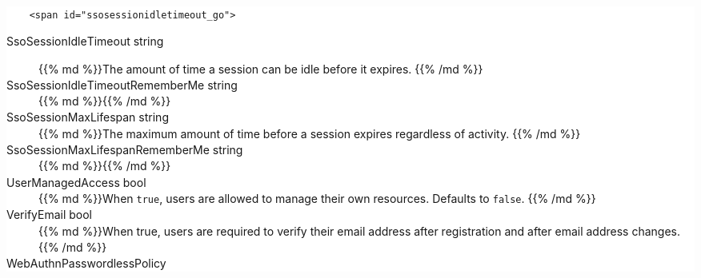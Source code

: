         <span id="ssosessionidletimeout_go">
<a href="#ssosessionidletimeout_go" style="color: inherit; text-decoration: inherit;">Sso<wbr>Session<wbr>Idle<wbr>Timeout</a>
</span>
        <span class="property-indicator"></span>
        <span class="property-type">string</span>
    </dt>
    <dd>{{% md %}}The amount of time a session can be idle before it expires.
{{% /md %}}</dd><dt class="property-optional"
            title="Optional">
        <span id="ssosessionidletimeoutrememberme_go">
<a href="#ssosessionidletimeoutrememberme_go" style="color: inherit; text-decoration: inherit;">Sso<wbr>Session<wbr>Idle<wbr>Timeout<wbr>Remember<wbr>Me</a>
</span>
        <span class="property-indicator"></span>
        <span class="property-type">string</span>
    </dt>
    <dd>{{% md %}}{{% /md %}}</dd><dt class="property-optional"
            title="Optional">
        <span id="ssosessionmaxlifespan_go">
<a href="#ssosessionmaxlifespan_go" style="color: inherit; text-decoration: inherit;">Sso<wbr>Session<wbr>Max<wbr>Lifespan</a>
</span>
        <span class="property-indicator"></span>
        <span class="property-type">string</span>
    </dt>
    <dd>{{% md %}}The maximum amount of time before a session expires regardless of activity.
{{% /md %}}</dd><dt class="property-optional"
            title="Optional">
        <span id="ssosessionmaxlifespanrememberme_go">
<a href="#ssosessionmaxlifespanrememberme_go" style="color: inherit; text-decoration: inherit;">Sso<wbr>Session<wbr>Max<wbr>Lifespan<wbr>Remember<wbr>Me</a>
</span>
        <span class="property-indicator"></span>
        <span class="property-type">string</span>
    </dt>
    <dd>{{% md %}}{{% /md %}}</dd><dt class="property-optional"
            title="Optional">
        <span id="usermanagedaccess_go">
<a href="#usermanagedaccess_go" style="color: inherit; text-decoration: inherit;">User<wbr>Managed<wbr>Access</a>
</span>
        <span class="property-indicator"></span>
        <span class="property-type">bool</span>
    </dt>
    <dd>{{% md %}}When `true`, users are allowed to manage their own resources. Defaults to `false`.
{{% /md %}}</dd><dt class="property-optional"
            title="Optional">
        <span id="verifyemail_go">
<a href="#verifyemail_go" style="color: inherit; text-decoration: inherit;">Verify<wbr>Email</a>
</span>
        <span class="property-indicator"></span>
        <span class="property-type">bool</span>
    </dt>
    <dd>{{% md %}}When true, users are required to verify their email address after registration and after email address changes.
{{% /md %}}</dd><dt class="property-optional"
            title="Optional">
        <span id="webauthnpasswordlesspolicy_go">
<a href="#webauthnpasswordlesspolicy_go" style="color: inherit; text-decoration: inherit;">Web<wbr>Authn<wbr>Passwordless<wbr>Policy</a>
</span>
        <span class="property-indicator"></span>